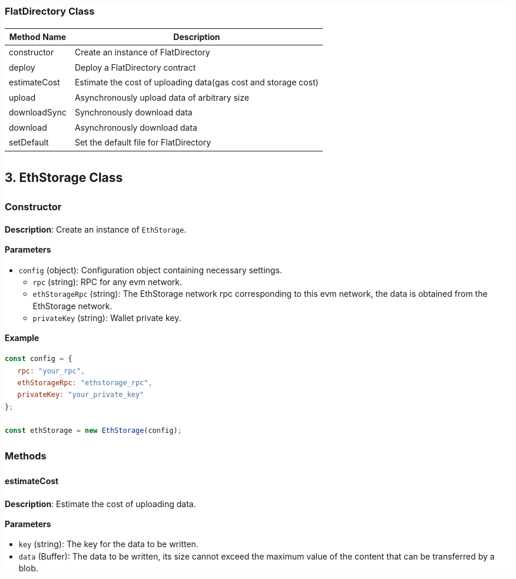 ### FlatDirectory Class

| Method Name  | Description                                                    |
|--------------|----------------------------------------------------------------|
| constructor  | Create an instance of FlatDirectory                            |
| deploy       | Deploy a FlatDirectory contract                                |
| estimateCost | Estimate the cost of uploading data(gas cost and storage cost) |
| upload       | Asynchronously upload data of arbitrary size                   |
| downloadSync | Synchronously download data                                    |
| download     | Asynchronously download data                                   |
| setDefault   | Set the default file for FlatDirectory                         |




<p id="EthStorage"></p>

## 3. EthStorage Class

### Constructor

**Description**: Create an instance of `EthStorage`.

**Parameters**
- `config` (object): Configuration object containing necessary settings.
   - `rpc` (string): RPC for any evm network.
   - `ethStorageRpc` (string): The EthStorage network rpc corresponding to this evm network, the data is obtained from the EthStorage network.
   - `privateKey` (string): Wallet private key.

**Example**
```javascript
const config = {
   rpc: "your_rpc",
   ethStorageRpc: "ethstorage_rpc",
   privateKey: "your_private_key"
};

const ethStorage = new EthStorage(config);
```



### Methods

#### estimateCost

**Description**: Estimate the cost of uploading data.

**Parameters**
- `key` (string): The key for the data to be written.
- `data` (Buffer): The data to be written, its size cannot exceed the maximum value of the content that can be transferred by a blob.
